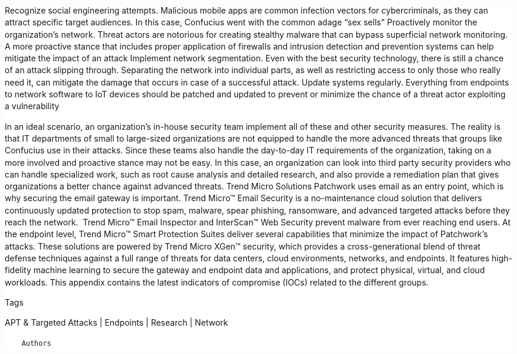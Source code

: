Recognize social engineering attempts. Malicious mobile apps are common infection vectors for cybercriminals, as they can attract specific target audiences. In this case, Confucius went with the common adage “sex sells”
Proactively monitor the organization’s network. Threat actors are notorious for creating stealthy malware that can bypass superficial network monitoring. A more proactive stance that includes proper application of firewalls and intrusion detection and prevention systems can help mitigate the impact of an attack
Implement network segmentation. Even with the best security technology, there is still a chance of an attack slipping through. Separating the network into individual parts, as well as restricting access to only those who really need it, can mitigate the damage that occurs in case of a successful attack.
Update systems regularly. Everything from endpoints to network software to IoT devices should be patched and updated to prevent or minimize the chance of a threat actor exploiting a vulnerability

In an ideal scenario, an organization’s in-house security team implement all of these and other security measures. The reality is that IT departments of small to large-sized organizations are not equipped to handle the more advanced threats that groups like Confucius use in their attacks. Since these teams also handle the day-to-day IT requirements of the organization, taking on a more involved and proactive stance may not be easy. In this case, an organization can look into third party security providers who can handle specialized work, such as root cause analysis and detailed research, and also provide a remediation plan that gives organizations a better chance against advanced threats.
Trend Micro Solutions
Patchwork uses email as an entry point, which is why securing the email gateway is important. Trend Micro™ Email Security is a no-maintenance cloud solution that delivers continuously updated protection to stop spam, malware, spear phishing, ransomware, and advanced targeted attacks before they reach the network.  Trend Micro™ Email Inspector and InterScan™ Web Security prevent malware from ever reaching end users. At the endpoint level, Trend Micro™ Smart Protection Suites deliver several capabilities that minimize the impact of Patchwork’s attacks.
These solutions are powered by Trend Micro XGen™ security, which provides a cross-generational blend of threat defense techniques against a full range of threats for data centers, cloud environments, networks, and endpoints. It features high-fidelity machine learning to secure the gateway and endpoint data and applications, and protect physical, virtual, and cloud workloads. This appendix contains the latest indicators of compromise (IOCs) related to the different groups. 







Tags

APT & Targeted Attacks
|
Endpoints
|
Research
|
Network





	
		Authors
	